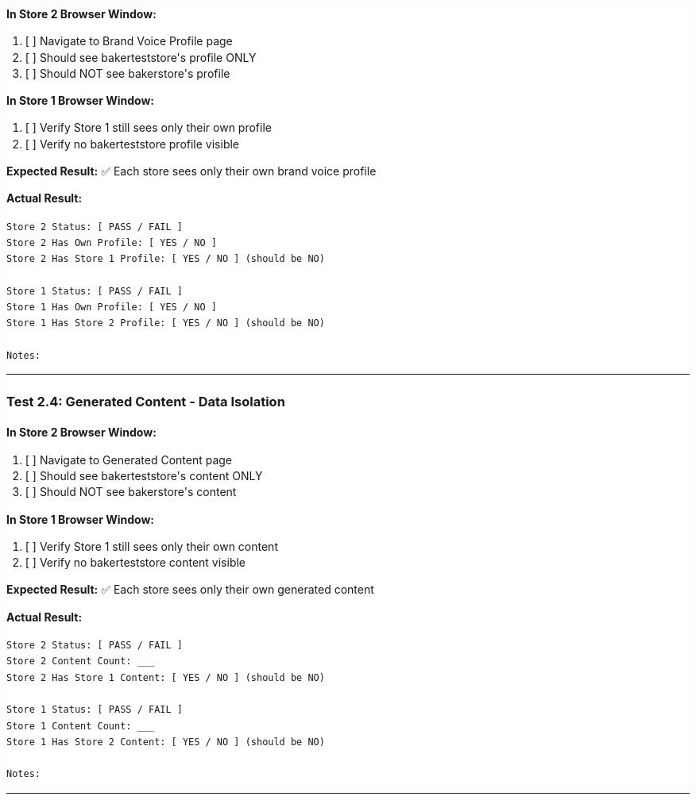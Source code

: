 **In Store 2 Browser Window:**

1. [ ] Navigate to Brand Voice Profile page
2. [ ] Should see bakerteststore's profile ONLY
3. [ ] Should NOT see bakerstore's profile

**In Store 1 Browser Window:**

1. [ ] Verify Store 1 still sees only their own profile
2. [ ] Verify no bakerteststore profile visible

**Expected Result:** ✅ Each store sees only their own brand voice profile

**Actual Result:**

```
Store 2 Status: [ PASS / FAIL ]
Store 2 Has Own Profile: [ YES / NO ]
Store 2 Has Store 1 Profile: [ YES / NO ] (should be NO)

Store 1 Status: [ PASS / FAIL ]
Store 1 Has Own Profile: [ YES / NO ]
Store 1 Has Store 2 Profile: [ YES / NO ] (should be NO)

Notes:
```

---

### Test 2.4: Generated Content - Data Isolation

**In Store 2 Browser Window:**

1. [ ] Navigate to Generated Content page
2. [ ] Should see bakerteststore's content ONLY
3. [ ] Should NOT see bakerstore's content

**In Store 1 Browser Window:**

1. [ ] Verify Store 1 still sees only their own content
2. [ ] Verify no bakerteststore content visible

**Expected Result:** ✅ Each store sees only their own generated content

**Actual Result:**

```
Store 2 Status: [ PASS / FAIL ]
Store 2 Content Count: ___
Store 2 Has Store 1 Content: [ YES / NO ] (should be NO)

Store 1 Status: [ PASS / FAIL ]
Store 1 Content Count: ___
Store 1 Has Store 2 Content: [ YES / NO ] (should be NO)

Notes:
```

---